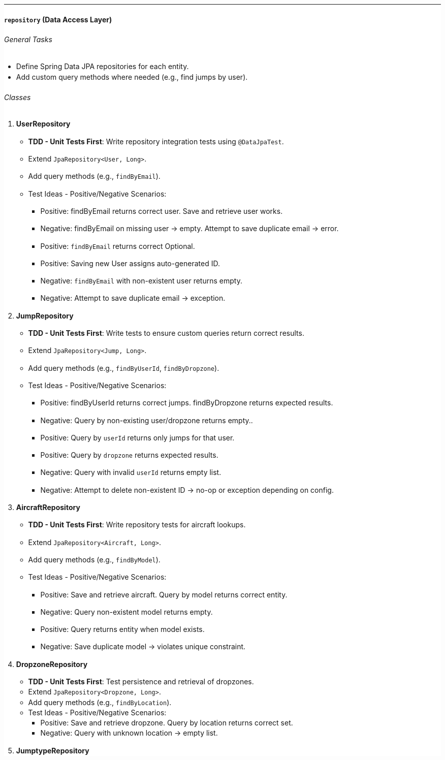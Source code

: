 * * *

#### **`repository` (Data Access Layer)**

###### General Tasks

- Define Spring Data JPA repositories for each entity.
- Add custom query methods where needed (e.g., find jumps by user).

###### Classes

1.  **UserRepository**
    
    - **TDD - Unit Tests First**: Write repository integration tests using `@DataJpaTest`.
    - Extend `JpaRepository<User, Long>`.
    - Add query methods (e.g., `findByEmail`).
    - Test Ideas - Positive/Negative Scenarios:
        
        - Positive: findByEmail returns correct user. Save and retrieve user works.
        - Negative: findByEmail on missing user → empty. Attempt to save duplicate email → error.
        
        - Positive: `findByEmail` returns correct Optional.
        - Positive: Saving new User assigns auto-generated ID.
        - Negative: `findByEmail` with non-existent user returns empty.
        - Negative: Attempt to save duplicate email → exception.
2.  **JumpRepository**
    
    - **TDD - Unit Tests First**: Write tests to ensure custom queries return correct results.
    - Extend `JpaRepository<Jump, Long>`.
    - Add query methods (e.g., `findByUserId`, `findByDropzone`).
    - Test Ideas - Positive/Negative Scenarios:
        
        - Positive: findByUserId returns correct jumps. findByDropzone returns expected results.
        - Negative: Query by non-existing user/dropzone returns empty..
        
        - Positive: Query by `userId` returns only jumps for that user.
        - Positive: Query by `dropzone` returns expected results.
        - Negative: Query with invalid `userId` returns empty list.
        - Negative: Attempt to delete non-existent ID → no-op or exception depending on config.
3.  **AircraftRepository**
    
    - **TDD - Unit Tests First**: Write repository tests for aircraft lookups.
    - Extend `JpaRepository<Aircraft, Long>`.
    - Add query methods (e.g., `findByModel`).
    - Test Ideas - Positive/Negative Scenarios:
        
        - Positive: Save and retrieve aircraft. Query by model returns correct entity.
        - Negative: Query non-existent model returns empty.
        
        - Positive: Query returns entity when model exists.
        - Negative: Save duplicate model → violates unique constraint.
4.  **DropzoneRepository**
    
    - **TDD - Unit Tests First**: Test persistence and retrieval of dropzones.
    - Extend `JpaRepository<Dropzone, Long>`.
    - Add query methods (e.g., `findByLocation`).
    - Test Ideas - Positive/Negative Scenarios:
        - Positive: Save and retrieve dropzone. Query by location returns correct set.
        - Negative: Query with unknown location → empty list.
5.  **JumptypeRepository**
    